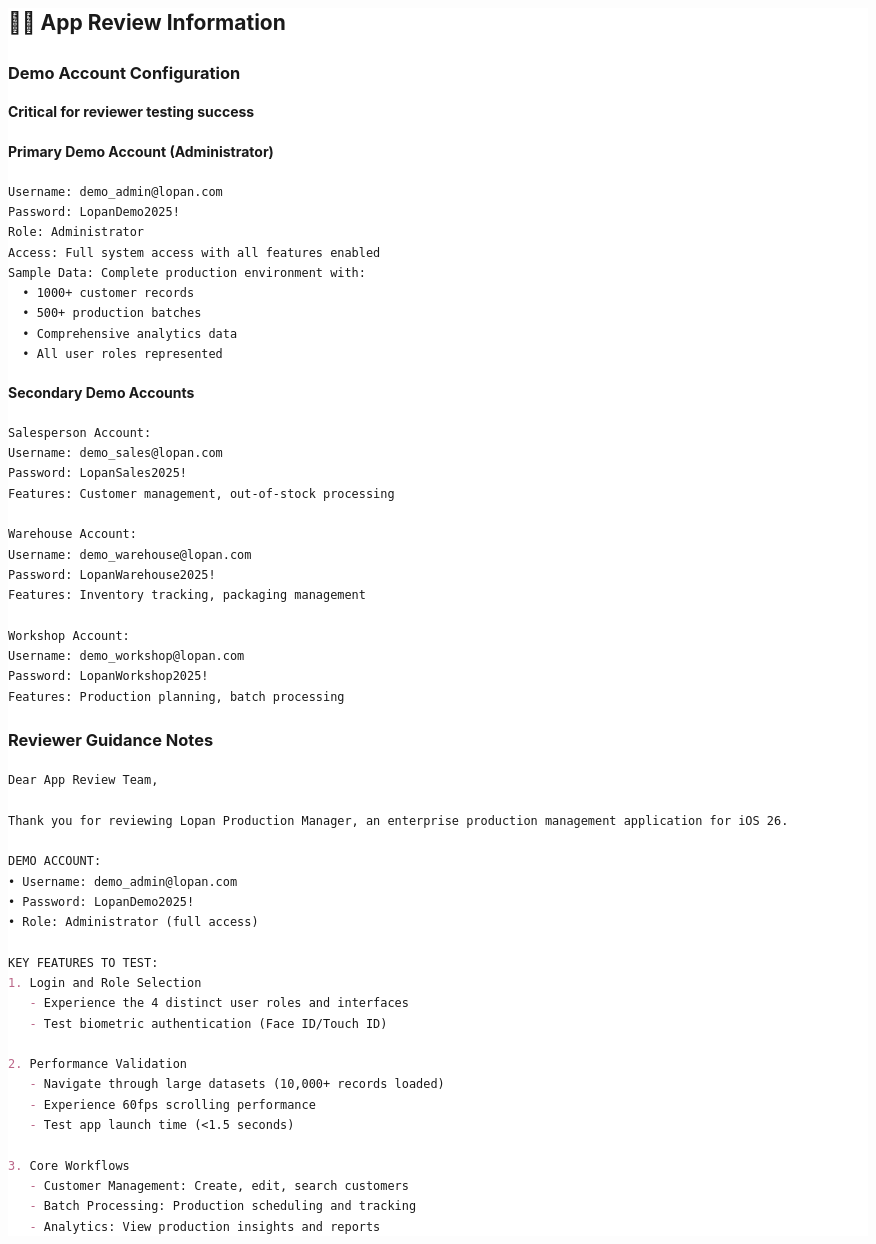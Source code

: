 
## 👨‍💻 App Review Information

### Demo Account Configuration
**Critical for reviewer testing success**

#### Primary Demo Account (Administrator)
```
Username: demo_admin@lopan.com
Password: LopanDemo2025!
Role: Administrator
Access: Full system access with all features enabled
Sample Data: Complete production environment with:
  • 1000+ customer records
  • 500+ production batches
  • Comprehensive analytics data
  • All user roles represented
```

#### Secondary Demo Accounts
```
Salesperson Account:
Username: demo_sales@lopan.com
Password: LopanSales2025!
Features: Customer management, out-of-stock processing

Warehouse Account:
Username: demo_warehouse@lopan.com
Password: LopanWarehouse2025!
Features: Inventory tracking, packaging management

Workshop Account:
Username: demo_workshop@lopan.com
Password: LopanWorkshop2025!
Features: Production planning, batch processing
```

### Reviewer Guidance Notes
```markdown
Dear App Review Team,

Thank you for reviewing Lopan Production Manager, an enterprise production management application for iOS 26.

DEMO ACCOUNT:
• Username: demo_admin@lopan.com
• Password: LopanDemo2025!
• Role: Administrator (full access)

KEY FEATURES TO TEST:
1. Login and Role Selection
   - Experience the 4 distinct user roles and interfaces
   - Test biometric authentication (Face ID/Touch ID)

2. Performance Validation
   - Navigate through large datasets (10,000+ records loaded)
   - Experience 60fps scrolling performance
   - Test app launch time (<1.5 seconds)

3. Core Workflows
   - Customer Management: Create, edit, search customers
   - Batch Processing: Production scheduling and tracking
   - Analytics: View production insights and reports
```